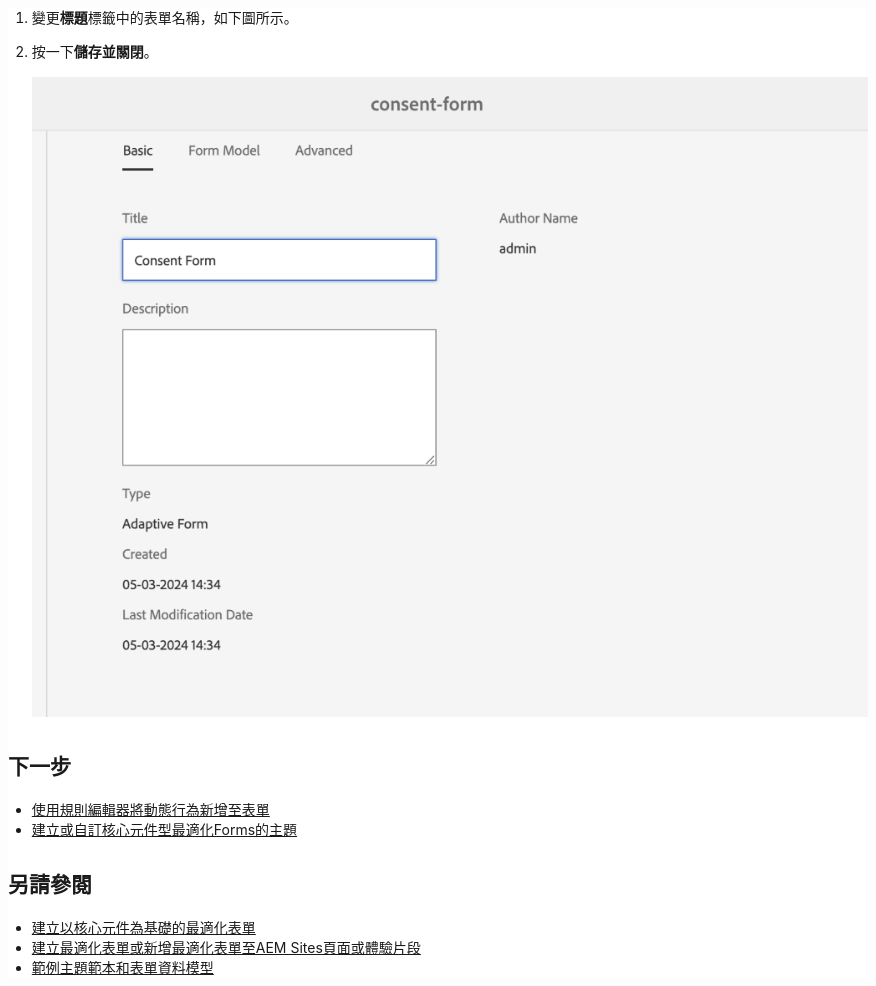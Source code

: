 1. 變更&#x200B;**標題**&#x200B;標籤中的表單名稱，如下圖所示。
1. 按一下&#x200B;**儲存並關閉**。

   ![重新命名AEM最適化表單](/help/forms/using/assets/rename-form-title.png)




## 下一步

* [使用規則編輯器將動態行為新增至表單](rule-editor.md)
* [建立或自訂核心元件型最適化Forms的主題](create-or-customize-themes-for-adaptive-forms-core-components.md)


## 另請參閱

* [建立以核心元件為基礎的最適化表單](create-an-adaptive-form-core-components.md)
* [建立最適化表單或新增最適化表單至AEM Sites頁面或體驗片段](create-or-add-an-adaptive-form-to-aem-sites-page.md)
* [範例主題範本和表單資料模型](https://experienceleague.adobe.com/docs/experience-manager-core-components/using/adaptive-forms/sample-themes-templates-form-data-models-core-components.html)
